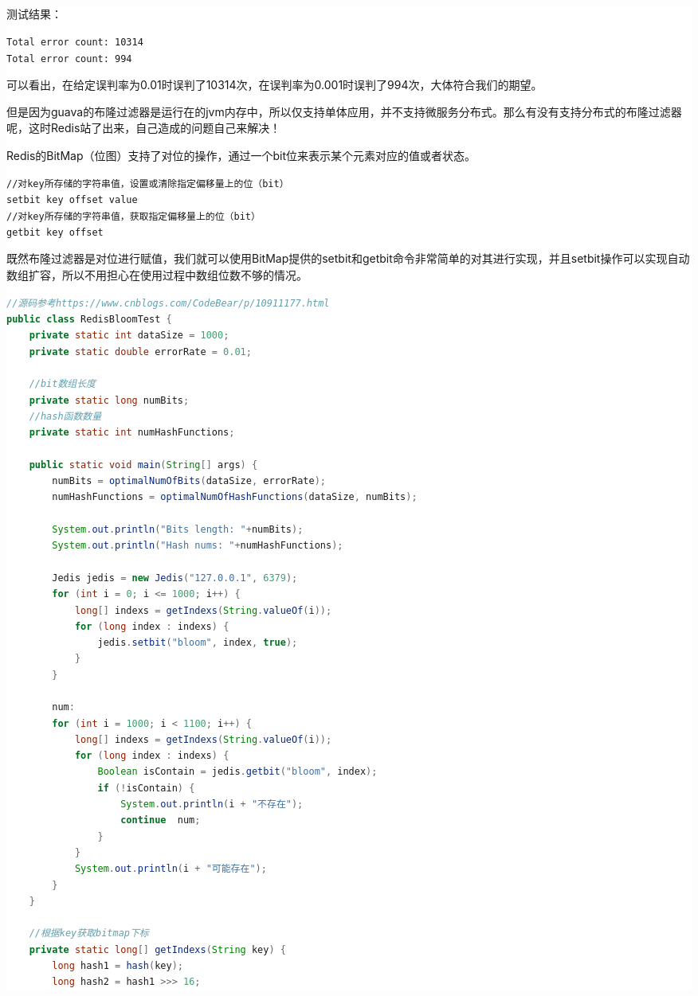 测试结果：



```text
Total error count: 10314
Total error count: 994
```

可以看出，在给定误判率为0.01时误判了10314次，在误判率为0.001时误判了994次，大体符合我们的期望。

但是因为guava的布隆过滤器是运行在的jvm内存中，所以仅支持单体应用，并不支持微服务分布式。那么有没有支持分布式的布隆过滤器呢，这时Redis站了出来，自己造成的问题自己来解决！

Redis的BitMap（位图）支持了对位的操作，通过一个bit位来表示某个元素对应的值或者状态。

```bash
//对key所存储的字符串值，设置或清除指定偏移量上的位（bit）
setbit key offset value
//对key所存储的字符串值，获取指定偏移量上的位（bit）
getbit key offset
```

既然布隆过滤器是对位进行赋值，我们就可以使用BitMap提供的setbit和getbit命令非常简单的对其进行实现，并且setbit操作可以实现自动数组扩容，所以不用担心在使用过程中数组位数不够的情况。

```java
//源码参考https://www.cnblogs.com/CodeBear/p/10911177.html
public class RedisBloomTest {
    private static int dataSize = 1000;
    private static double errorRate = 0.01;

    //bit数组长度
    private static long numBits;
    //hash函数数量
    private static int numHashFunctions;

    public static void main(String[] args) {
        numBits = optimalNumOfBits(dataSize, errorRate);
        numHashFunctions = optimalNumOfHashFunctions(dataSize, numBits);

        System.out.println("Bits length: "+numBits);
        System.out.println("Hash nums: "+numHashFunctions);

        Jedis jedis = new Jedis("127.0.0.1", 6379);
        for (int i = 0; i <= 1000; i++) {
            long[] indexs = getIndexs(String.valueOf(i));
            for (long index : indexs) {
                jedis.setbit("bloom", index, true);
            }
        }

        num:
        for (int i = 1000; i < 1100; i++) {
            long[] indexs = getIndexs(String.valueOf(i));
            for (long index : indexs) {
                Boolean isContain = jedis.getbit("bloom", index);
                if (!isContain) {
                    System.out.println(i + "不存在");
                    continue  num;
                }
            }
            System.out.println(i + "可能存在");
        }
    }

    //根据key获取bitmap下标
    private static long[] getIndexs(String key) {
        long hash1 = hash(key);
        long hash2 = hash1 >>> 16;
```